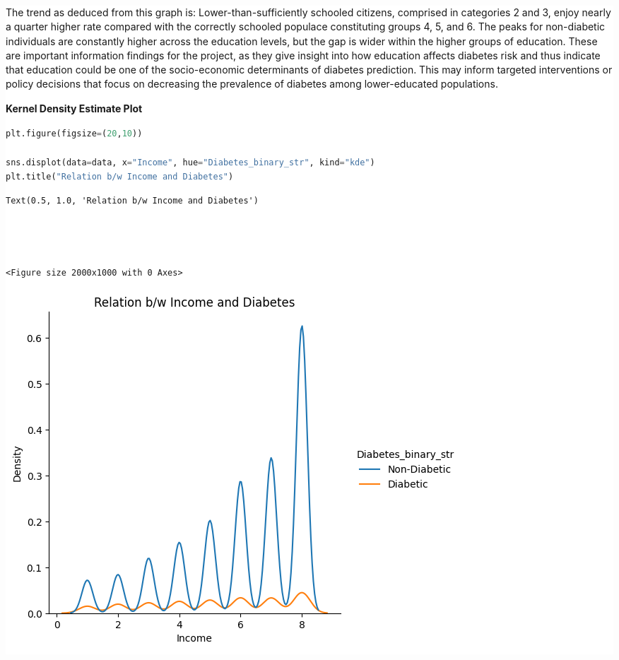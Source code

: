 


The trend as deduced from this graph is: Lower-than-sufficiently schooled citizens, comprised in categories 2 and 3, enjoy nearly a quarter higher rate compared with the correctly schooled populace constituting groups 4, 5, and 6. The peaks for non-diabetic individuals are constantly higher across the education levels, but the gap is wider within the higher groups of education. These are important information findings for the project, as they give insight into how education affects diabetes risk and thus indicate that education could be one of the socio-economic determinants of diabetes prediction. This may inform targeted interventions or policy decisions that focus on decreasing the prevalence of diabetes among lower-educated populations.

**Kernel Density Estimate Plot**


```python
plt.figure(figsize=(20,10))

sns.displot(data=data, x="Income", hue="Diabetes_binary_str", kind="kde")
plt.title("Relation b/w Income and Diabetes")
```




    Text(0.5, 1.0, 'Relation b/w Income and Diabetes')




    <Figure size 2000x1000 with 0 Axes>



    
![png](Final_tutorial1_files/Final_tutorial1_64_2.png)
    